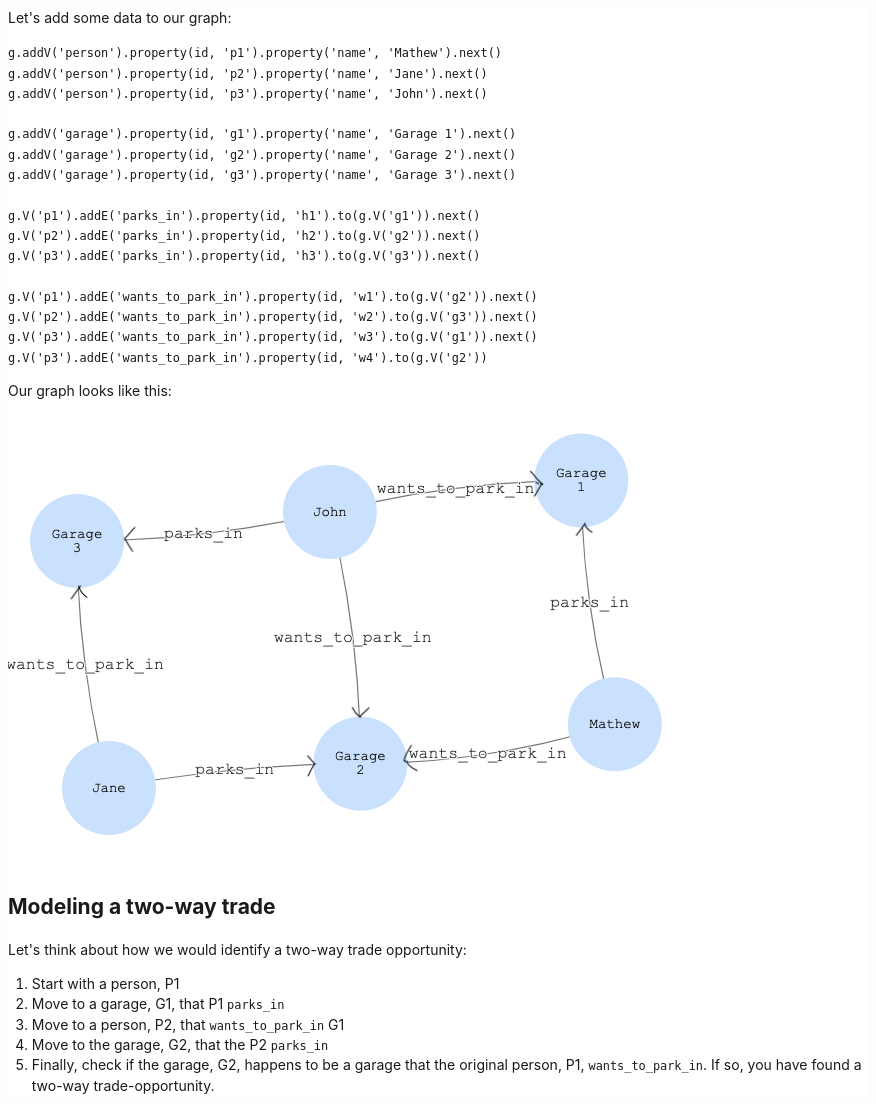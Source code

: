 Let's add some data to our graph:

```
g.addV('person').property(id, 'p1').property('name', 'Mathew').next()
g.addV('person').property(id, 'p2').property('name', 'Jane').next()
g.addV('person').property(id, 'p3').property('name', 'John').next()

g.addV('garage').property(id, 'g1').property('name', 'Garage 1').next()
g.addV('garage').property(id, 'g2').property('name', 'Garage 2').next()
g.addV('garage').property(id, 'g3').property('name', 'Garage 3').next()

g.V('p1').addE('parks_in').property(id, 'h1').to(g.V('g1')).next()
g.V('p2').addE('parks_in').property(id, 'h2').to(g.V('g2')).next()
g.V('p3').addE('parks_in').property(id, 'h3').to(g.V('g3')).next()

g.V('p1').addE('wants_to_park_in').property(id, 'w1').to(g.V('g2')).next()
g.V('p2').addE('wants_to_park_in').property(id, 'w2').to(g.V('g3')).next()
g.V('p3').addE('wants_to_park_in').property(id, 'w3').to(g.V('g1')).next()
g.V('p3').addE('wants_to_park_in').property(id, 'w4').to(g.V('g2'))
```

Our graph looks like this: 

![](images/graph-data.png)

## Modeling a two-way trade

Let's think about how we would identify a two-way trade opportunity: 

1. Start with a person, P1
2. Move to a garage, G1, that P1 `parks_in`
3. Move to a person, P2, that `wants_to_park_in` G1
4. Move to the garage, G2, that the P2 `parks_in`
5. Finally, check if the garage, G2, happens to be a garage that the original person, P1, `wants_to_park_in`. If so, you have found a two-way trade-opportunity. 
